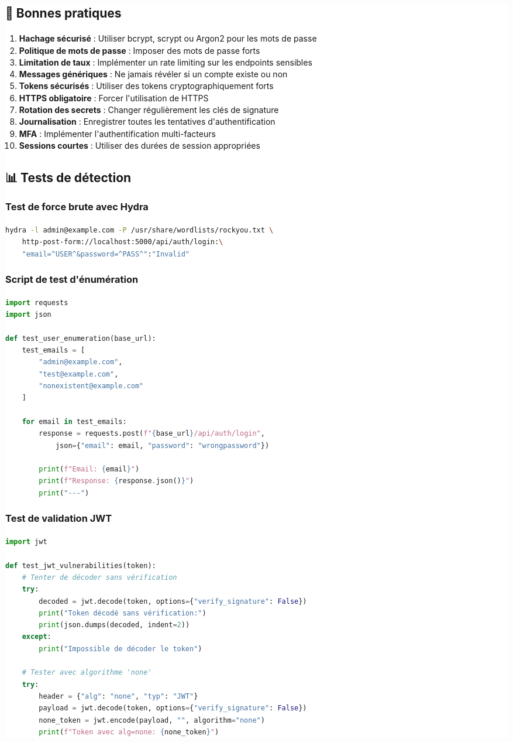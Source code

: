 ## 🔧 Bonnes pratiques

1. **Hachage sécurisé** : Utiliser bcrypt, scrypt ou Argon2 pour les mots de passe
2. **Politique de mots de passe** : Imposer des mots de passe forts
3. **Limitation de taux** : Implémenter un rate limiting sur les endpoints sensibles
4. **Messages génériques** : Ne jamais révéler si un compte existe ou non
5. **Tokens sécurisés** : Utiliser des tokens cryptographiquement forts
6. **HTTPS obligatoire** : Forcer l'utilisation de HTTPS
7. **Rotation des secrets** : Changer régulièrement les clés de signature
8. **Journalisation** : Enregistrer toutes les tentatives d'authentification
9. **MFA** : Implémenter l'authentification multi-facteurs
10. **Sessions courtes** : Utiliser des durées de session appropriées

## 📊 Tests de détection

### Test de force brute avec Hydra
```bash
hydra -l admin@example.com -P /usr/share/wordlists/rockyou.txt \
    http-post-form://localhost:5000/api/auth/login:\
    "email=^USER^&password=^PASS^":"Invalid"
```

### Script de test d'énumération
```python
import requests
import json

def test_user_enumeration(base_url):
    test_emails = [
        "admin@example.com",
        "test@example.com", 
        "nonexistent@example.com"
    ]
    
    for email in test_emails:
        response = requests.post(f"{base_url}/api/auth/login",
            json={"email": email, "password": "wrongpassword"})
        
        print(f"Email: {email}")
        print(f"Response: {response.json()}")
        print("---")
```

### Test de validation JWT
```python
import jwt

def test_jwt_vulnerabilities(token):
    # Tenter de décoder sans vérification
    try:
        decoded = jwt.decode(token, options={"verify_signature": False})
        print("Token décodé sans vérification:")
        print(json.dumps(decoded, indent=2))
    except:
        print("Impossible de décoder le token")
    
    # Tester avec algorithme 'none'
    try:
        header = {"alg": "none", "typ": "JWT"}
        payload = jwt.decode(token, options={"verify_signature": False})
        none_token = jwt.encode(payload, "", algorithm="none")
        print(f"Token avec alg=none: {none_token}")
```